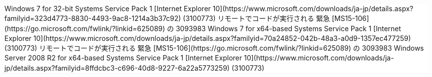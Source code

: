 </td>
</tr>
<tr>
<td style="border:1px solid black;">
Windows 7 for 32-bit Systems Service Pack 1

</td>
<td style="border:1px solid black;">
[Internet Explorer 10](https://www.microsoft.com/downloads/ja-jp/details.aspx?familyid=323d4773-8830-4493-9ac8-1214a3b37c92)  
(3100773)

</td>
<td style="border:1px solid black;">
リモートでコードが実行される

</td>
<td style="border:1px solid black;">
緊急

</td>
<td style="border:1px solid black;">
[MS15-106](https://go.microsoft.com/fwlink/?linkid=625089) の 3093983

</td>
</tr>
<tr>
<td style="border:1px solid black;">
Windows 7 for x64-based Systems Service Pack 1

</td>
<td style="border:1px solid black;">
[Internet Explorer 10](https://www.microsoft.com/downloads/ja-jp/details.aspx?familyid=70a24852-042b-48a3-a0d9-1357ec477259)  
(3100773)

</td>
<td style="border:1px solid black;">
リモートでコードが実行される

</td>
<td style="border:1px solid black;">
緊急

</td>
<td style="border:1px solid black;">
[MS15-106](https://go.microsoft.com/fwlink/?linkid=625089) の 3093983

</td>
</tr>
<tr>
<td style="border:1px solid black;">
Windows Server 2008 R2 for x64-based Systems Service Pack 1

</td>
<td style="border:1px solid black;">
[Internet Explorer 10](https://www.microsoft.com/downloads/ja-jp/details.aspx?familyid=8ffdcbc3-c696-40d8-9227-6a22a5773259)  
(3100773)
